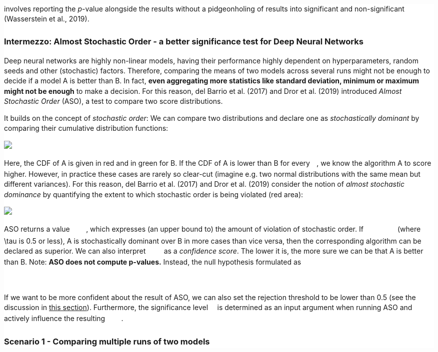 involves reporting the *p*-value alongside the results without a pidgeonholing of results into significant and non-significant
(Wasserstein et al., 2019).


### Intermezzo: Almost Stochastic Order - a better significance test for Deep Neural Networks

Deep neural networks are highly non-linear models, having their performance highly dependent on hyperparameters, random 
seeds and other (stochastic) factors. Therefore, comparing the means of two models across several runs might not be 
enough to decide if a model A is better than B. In fact, **even aggregating more statistics like standard deviation, minimum
or maximum might not be enough** to make a decision. For this reason, del Barrio et al. (2017) and Dror et al. (2019) 
introduced *Almost Stochastic Order* (ASO), a test to compare two score distributions. 

It builds on the concept of *stochastic order*: We can compare two distributions and declare one as *stochastically dominant*
by comparing their cumulative distribution functions: 

![](img/so.png)

Here, the CDF of A is given in red and in green for B. If the CDF of A is lower than B for every <img src="svgs/332cc365a4987aacce0ead01b8bdcc0b.svg?invert_in_darkmode" align=middle width=9.39498779999999pt height=14.15524440000002pt/>, we know the 
algorithm A to score higher. However, in practice these cases are rarely so clear-cut (imagine e.g. two normal 
distributions with the same mean but different variances).
For this reason, del Barrio et al. (2017) and Dror et al. (2019) consider the notion of *almost stochastic dominance* 
by quantifying the extent to which stochastic order is being violated (red area):

![](img/aso.png)

ASO returns a value <img src="svgs/70bcb72c245ba47b6fc7439da91ec6fc.svg?invert_in_darkmode" align=middle width=28.45332764999999pt height=14.15524440000002pt/>, which expresses (an upper bound to) the amount of violation of stochastic order. If 
<img src="svgs/4cd4877610a47d915f39367760234822.svg?invert_in_darkmode" align=middle width=60.239714699999986pt height=17.723762100000005pt/> (where \tau is 0.5 or less), A is stochastically dominant over B in more cases than vice versa, then the corresponding algorithm can be declared as 
superior. We can also interpret <img src="svgs/70bcb72c245ba47b6fc7439da91ec6fc.svg?invert_in_darkmode" align=middle width=28.45332764999999pt height=14.15524440000002pt/> as a *confidence score*. The lower it is, the more sure we can be 
that A is better than B. Note: **ASO does not compute p-values.** Instead, the null hypothesis formulated as 

<p align="center"><img src="svgs/06f5ff6214110287d3948e9b44e31a1f.svg?invert_in_darkmode" align=middle width=94.97699804999999pt height=13.698590399999999pt/></p>

If we want to be more confident about the result of ASO, we can also set the rejection threshold to be lower than 0.5 
(see the discussion in [this section](#general-recommendations)).
Furthermore, the significance level <img src="svgs/c745b9b57c145ec5577b82542b2df546.svg?invert_in_darkmode" align=middle width=10.57650494999999pt height=14.15524440000002pt/> is determined as an input argument when running ASO and actively influence 
the resulting <img src="svgs/70bcb72c245ba47b6fc7439da91ec6fc.svg?invert_in_darkmode" align=middle width=28.45332764999999pt height=14.15524440000002pt/>.


### Scenario 1 - Comparing multiple runs of two models 
